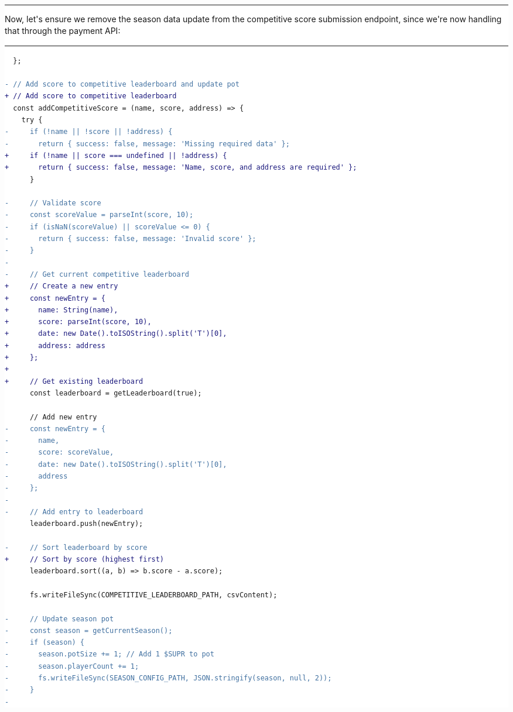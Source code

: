 ```diff
```

---

Now, let's ensure we remove the season data update from the competitive score submission endpoint, since we're now handling that through the payment API:

---

```diff
  };
  
- // Add score to competitive leaderboard and update pot
+ // Add score to competitive leaderboard
  const addCompetitiveScore = (name, score, address) => {
    try {
-     if (!name || !score || !address) {
-       return { success: false, message: 'Missing required data' };
+     if (!name || score === undefined || !address) {
+       return { success: false, message: 'Name, score, and address are required' };
      }
      
-     // Validate score
-     const scoreValue = parseInt(score, 10);
-     if (isNaN(scoreValue) || scoreValue <= 0) {
-       return { success: false, message: 'Invalid score' };
-     }
-     
-     // Get current competitive leaderboard
+     // Create a new entry
+     const newEntry = {
+       name: String(name),
+       score: parseInt(score, 10),
+       date: new Date().toISOString().split('T')[0],
+       address: address
+     };
+     
+     // Get existing leaderboard
      const leaderboard = getLeaderboard(true);
      
      // Add new entry
-     const newEntry = {
-       name,
-       score: scoreValue,
-       date: new Date().toISOString().split('T')[0],
-       address
-     };
-     
-     // Add entry to leaderboard
      leaderboard.push(newEntry);
      
-     // Sort leaderboard by score
+     // Sort by score (highest first)
      leaderboard.sort((a, b) => b.score - a.score);
      
      fs.writeFileSync(COMPETITIVE_LEADERBOARD_PATH, csvContent);
      
-     // Update season pot
-     const season = getCurrentSeason();
-     if (season) {
-       season.potSize += 1; // Add 1 $SUPR to pot
-       season.playerCount += 1;
-       fs.writeFileSync(SEASON_CONFIG_PATH, JSON.stringify(season, null, 2));
-     }
-     
```